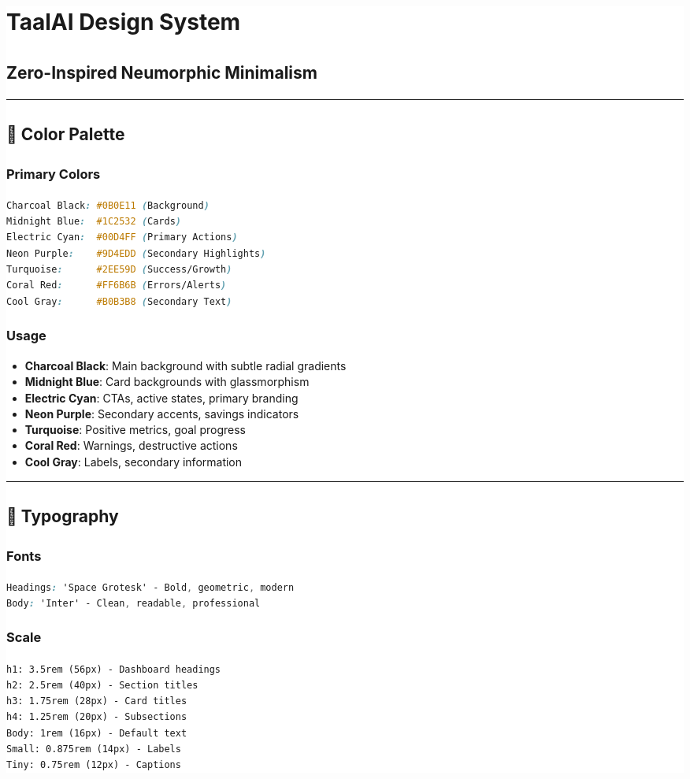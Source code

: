 # TaalAI Design System
## Zero-Inspired Neumorphic Minimalism

---

## 🎨 Color Palette

### Primary Colors
```css
Charcoal Black: #0B0E11 (Background)
Midnight Blue:  #1C2532 (Cards)
Electric Cyan:  #00D4FF (Primary Actions)
Neon Purple:    #9D4EDD (Secondary Highlights)
Turquoise:      #2EE59D (Success/Growth)
Coral Red:      #FF6B6B (Errors/Alerts)
Cool Gray:      #B0B3B8 (Secondary Text)
```

### Usage
- **Charcoal Black**: Main background with subtle radial gradients
- **Midnight Blue**: Card backgrounds with glassmorphism
- **Electric Cyan**: CTAs, active states, primary branding
- **Neon Purple**: Secondary accents, savings indicators
- **Turquoise**: Positive metrics, goal progress
- **Coral Red**: Warnings, destructive actions
- **Cool Gray**: Labels, secondary information

---

## 📐 Typography

### Fonts
```css
Headings: 'Space Grotesk' - Bold, geometric, modern
Body: 'Inter' - Clean, readable, professional
```

### Scale
```
h1: 3.5rem (56px) - Dashboard headings
h2: 2.5rem (40px) - Section titles
h3: 1.75rem (28px) - Card titles
h4: 1.25rem (20px) - Subsections
Body: 1rem (16px) - Default text
Small: 0.875rem (14px) - Labels
Tiny: 0.75rem (12px) - Captions
```
